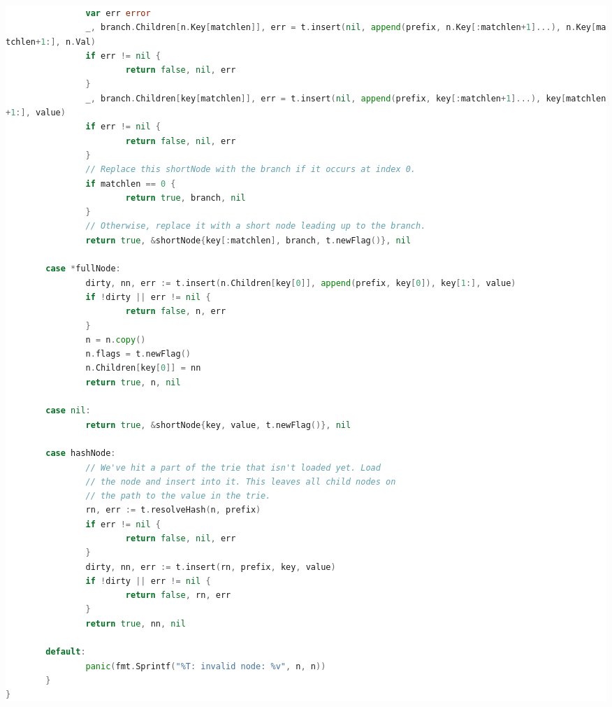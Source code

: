 ```go
                var err error
                _, branch.Children[n.Key[matchlen]], err = t.insert(nil, append(prefix, n.Key[:matchlen+1]...), n.Key[matchlen+1:], n.Val)
                if err != nil {
                        return false, nil, err
                }
                _, branch.Children[key[matchlen]], err = t.insert(nil, append(prefix, key[:matchlen+1]...), key[matchlen+1:], value)
                if err != nil {
                        return false, nil, err
                }
                // Replace this shortNode with the branch if it occurs at index 0.
                if matchlen == 0 {
                        return true, branch, nil
                }
                // Otherwise, replace it with a short node leading up to the branch.
                return true, &shortNode{key[:matchlen], branch, t.newFlag()}, nil

        case *fullNode:
                dirty, nn, err := t.insert(n.Children[key[0]], append(prefix, key[0]), key[1:], value)
                if !dirty || err != nil {
                        return false, n, err
                }
                n = n.copy()
                n.flags = t.newFlag()
                n.Children[key[0]] = nn
                return true, n, nil

        case nil:
                return true, &shortNode{key, value, t.newFlag()}, nil

        case hashNode:
                // We've hit a part of the trie that isn't loaded yet. Load
                // the node and insert into it. This leaves all child nodes on
                // the path to the value in the trie.
                rn, err := t.resolveHash(n, prefix)
                if err != nil {
                        return false, nil, err
                }
                dirty, nn, err := t.insert(rn, prefix, key, value)
                if !dirty || err != nil {
                        return false, rn, err
                }
                return true, nn, nil

        default:
                panic(fmt.Sprintf("%T: invalid node: %v", n, n))
        }
}
```
